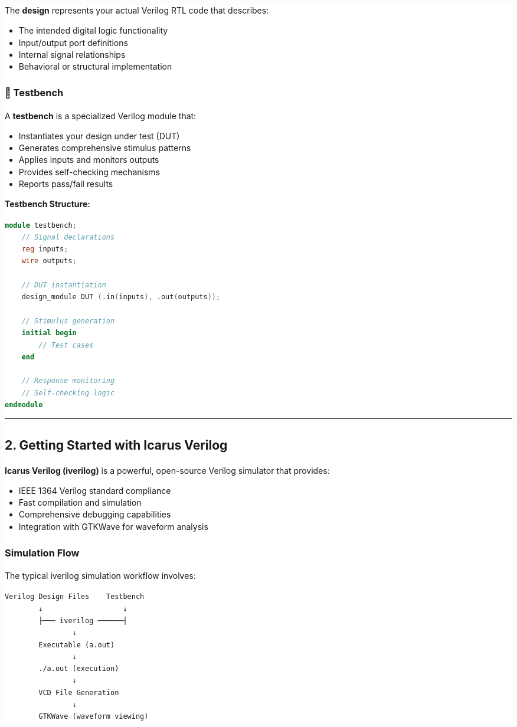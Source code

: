The **design** represents your actual Verilog RTL code that describes:
- The intended digital logic functionality
- Input/output port definitions
- Internal signal relationships
- Behavioral or structural implementation

### 🧪 Testbench

A **testbench** is a specialized Verilog module that:
- Instantiates your design under test (DUT)
- Generates comprehensive stimulus patterns
- Applies inputs and monitors outputs
- Provides self-checking mechanisms
- Reports pass/fail results

**Testbench Structure:**
```verilog
module testbench;
    // Signal declarations
    reg inputs;
    wire outputs;
    
    // DUT instantiation
    design_module DUT (.in(inputs), .out(outputs));
    
    // Stimulus generation
    initial begin
        // Test cases
    end
    
    // Response monitoring
    // Self-checking logic
endmodule
```

---

## 2. Getting Started with Icarus Verilog

**Icarus Verilog (iverilog)** is a powerful, open-source Verilog simulator that provides:
- IEEE 1364 Verilog standard compliance
- Fast compilation and simulation
- Comprehensive debugging capabilities
- Integration with GTKWave for waveform analysis

### Simulation Flow

The typical iverilog simulation workflow involves:

```
Verilog Design Files    Testbench
        ↓                   ↓
        ├─── iverilog ──────┤
                ↓
        Executable (a.out)
                ↓
        ./a.out (execution)
                ↓
        VCD File Generation
                ↓
        GTKWave (waveform viewing)
```
